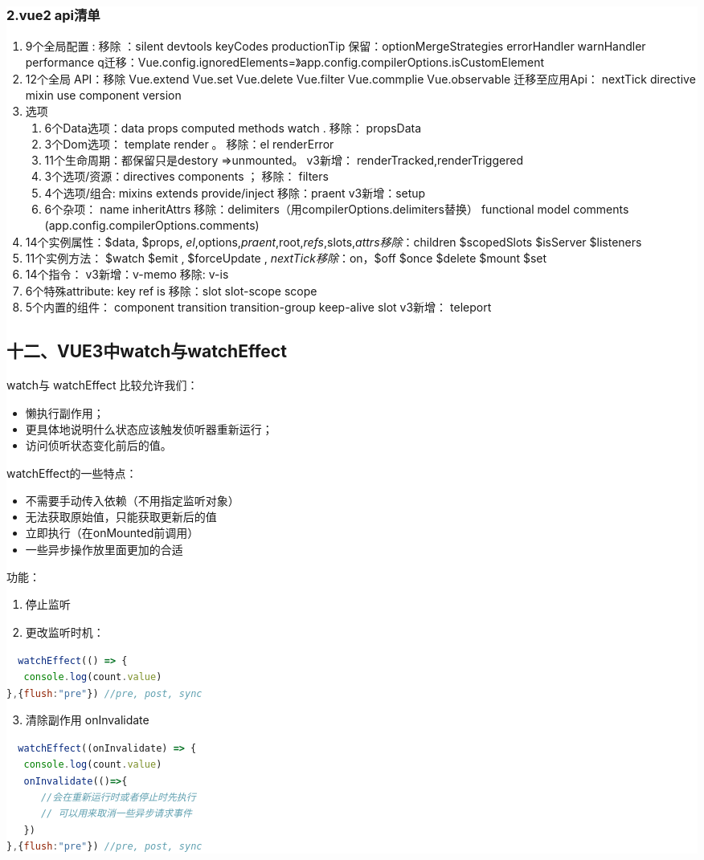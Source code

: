 
### 2.vue2 api清单

1. 9个全局配置 : 移除 ：silent devtools keyCodes productionTip 保留：optionMergeStrategies errorHandler  warnHandler performance q迁移：Vue.config.ignoredElements=》app.config.compilerOptions.isCustomElement
2. 12个全局 API：移除 Vue.extend Vue.set Vue.delete Vue.filter Vue.commplie Vue.observable 迁移至应用Api： nextTick directive mixin use component version
3. 选项
   1. 6个Data选项：data props computed methods watch . 移除： propsData
   2. 3个Dom选项： template render 。 移除：el renderError
   3. 11个生命周期：都保留只是destory =>unmounted。 v3新增： renderTracked,renderTriggered
   4. 3个选项/资源：directives components ； 移除： filters
   5. 4个选项/组合: mixins extends provide/inject 移除：praent  v3新增：setup
   6. 6个杂项： name inheritAttrs 移除：delimiters（用compilerOptions.delimiters替换） functional model comments (app.config.compilerOptions.comments)
4. 14个实例属性：$data, $props, $el,$options,$praent,$root,$refs,$slots,$attrs  移除：$children $scopedSlots $isServer $listeners
5. 11个实例方法： $watch  $emit , $forceUpdate , $nextTick  移除 ：$on，$off  $once $delete  $mount  $set
6. 14个指令： v3新增：v-memo 移除: v-is
7. 6个特殊attribute: key ref is 移除：slot  slot-scope   scope
8. 5个内置的组件： component  transition  transition-group  keep-alive  slot  v3新增： teleport

## 十二、VUE3中watch与watchEffect

watch与 watchEffect 比较允许我们：

- 懒执行副作用；
- 更具体地说明什么状态应该触发侦听器重新运行；
- 访问侦听状态变化前后的值。

watchEffect的一些特点：

- 不需要手动传入依赖（不用指定监听对象）
- 无法获取原始值，只能获取更新后的值
- 立即执行（在onMounted前调用）
- 一些异步操作放里面更加的合适

功能：
1. 停止监听

2. 更改监听时机：

```javascript
  watchEffect(() => {
   console.log(count.value)
},{flush:"pre"}) //pre, post, sync
```

3. 清除副作用 onInvalidate

```javascript
  watchEffect((onInvalidate) => {
   console.log(count.value)
   onInvalidate(()=>{
      //会在重新运行时或者停止时先执行
      // 可以用来取消一些异步请求事件
   })
},{flush:"pre"}) //pre, post, sync
```
